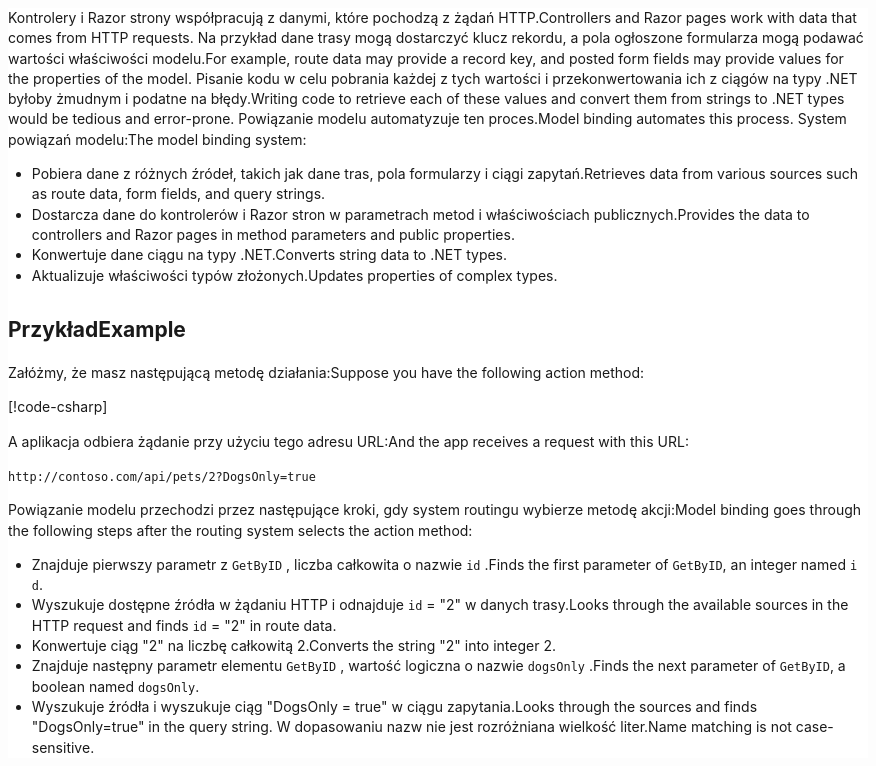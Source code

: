 <span data-ttu-id="0cad0-107">Kontrolery i Razor strony współpracują z danymi, które pochodzą z żądań HTTP.</span><span class="sxs-lookup"><span data-stu-id="0cad0-107">Controllers and Razor pages work with data that comes from HTTP requests.</span></span> <span data-ttu-id="0cad0-108">Na przykład dane trasy mogą dostarczyć klucz rekordu, a pola ogłoszone formularza mogą podawać wartości właściwości modelu.</span><span class="sxs-lookup"><span data-stu-id="0cad0-108">For example, route data may provide a record key, and posted form fields may provide values for the properties of the model.</span></span> <span data-ttu-id="0cad0-109">Pisanie kodu w celu pobrania każdej z tych wartości i przekonwertowania ich z ciągów na typy .NET byłoby żmudnym i podatne na błędy.</span><span class="sxs-lookup"><span data-stu-id="0cad0-109">Writing code to retrieve each of these values and convert them from strings to .NET types would be tedious and error-prone.</span></span> <span data-ttu-id="0cad0-110">Powiązanie modelu automatyzuje ten proces.</span><span class="sxs-lookup"><span data-stu-id="0cad0-110">Model binding automates this process.</span></span> <span data-ttu-id="0cad0-111">System powiązań modelu:</span><span class="sxs-lookup"><span data-stu-id="0cad0-111">The model binding system:</span></span>

* <span data-ttu-id="0cad0-112">Pobiera dane z różnych źródeł, takich jak dane tras, pola formularzy i ciągi zapytań.</span><span class="sxs-lookup"><span data-stu-id="0cad0-112">Retrieves data from various sources such as route data, form fields, and query strings.</span></span>
* <span data-ttu-id="0cad0-113">Dostarcza dane do kontrolerów i Razor stron w parametrach metod i właściwościach publicznych.</span><span class="sxs-lookup"><span data-stu-id="0cad0-113">Provides the data to controllers and Razor pages in method parameters and public properties.</span></span>
* <span data-ttu-id="0cad0-114">Konwertuje dane ciągu na typy .NET.</span><span class="sxs-lookup"><span data-stu-id="0cad0-114">Converts string data to .NET types.</span></span>
* <span data-ttu-id="0cad0-115">Aktualizuje właściwości typów złożonych.</span><span class="sxs-lookup"><span data-stu-id="0cad0-115">Updates properties of complex types.</span></span>

## <a name="example"></a><span data-ttu-id="0cad0-116">Przykład</span><span class="sxs-lookup"><span data-stu-id="0cad0-116">Example</span></span>

<span data-ttu-id="0cad0-117">Załóżmy, że masz następującą metodę działania:</span><span class="sxs-lookup"><span data-stu-id="0cad0-117">Suppose you have the following action method:</span></span>

[!code-csharp[](model-binding/samples/3.x/ModelBindingSample/Controllers/PetsController.cs?name=snippet_DogsOnly)]

<span data-ttu-id="0cad0-118">A aplikacja odbiera żądanie przy użyciu tego adresu URL:</span><span class="sxs-lookup"><span data-stu-id="0cad0-118">And the app receives a request with this URL:</span></span>

```
http://contoso.com/api/pets/2?DogsOnly=true
```

<span data-ttu-id="0cad0-119">Powiązanie modelu przechodzi przez następujące kroki, gdy system routingu wybierze metodę akcji:</span><span class="sxs-lookup"><span data-stu-id="0cad0-119">Model binding goes through the following steps after the routing system selects the action method:</span></span>

* <span data-ttu-id="0cad0-120">Znajduje pierwszy parametr z `GetByID` , liczba całkowita o nazwie `id` .</span><span class="sxs-lookup"><span data-stu-id="0cad0-120">Finds the first parameter of `GetByID`, an integer named `id`.</span></span>
* <span data-ttu-id="0cad0-121">Wyszukuje dostępne źródła w żądaniu HTTP i odnajduje `id` = "2" w danych trasy.</span><span class="sxs-lookup"><span data-stu-id="0cad0-121">Looks through the available sources in the HTTP request and finds `id` = "2" in route data.</span></span>
* <span data-ttu-id="0cad0-122">Konwertuje ciąg "2" na liczbę całkowitą 2.</span><span class="sxs-lookup"><span data-stu-id="0cad0-122">Converts the string "2" into integer 2.</span></span>
* <span data-ttu-id="0cad0-123">Znajduje następny parametr elementu `GetByID` , wartość logiczna o nazwie `dogsOnly` .</span><span class="sxs-lookup"><span data-stu-id="0cad0-123">Finds the next parameter of `GetByID`, a boolean named `dogsOnly`.</span></span>
* <span data-ttu-id="0cad0-124">Wyszukuje źródła i wyszukuje ciąg "DogsOnly = true" w ciągu zapytania.</span><span class="sxs-lookup"><span data-stu-id="0cad0-124">Looks through the sources and finds "DogsOnly=true" in the query string.</span></span> <span data-ttu-id="0cad0-125">W dopasowaniu nazw nie jest rozróżniana wielkość liter.</span><span class="sxs-lookup"><span data-stu-id="0cad0-125">Name matching is not case-sensitive.</span></span>